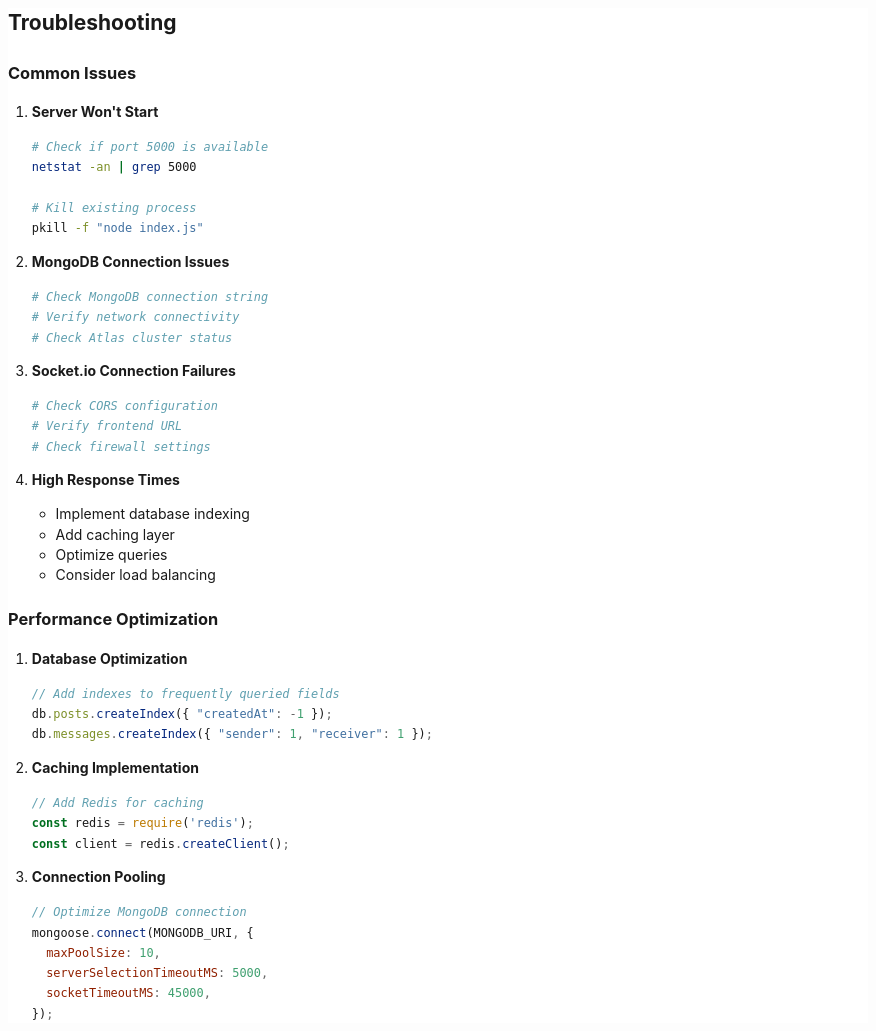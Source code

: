 ## Troubleshooting

### Common Issues

1. **Server Won't Start**
   ```bash
   # Check if port 5000 is available
   netstat -an | grep 5000
   
   # Kill existing process
   pkill -f "node index.js"
   ```

2. **MongoDB Connection Issues**
   ```bash
   # Check MongoDB connection string
   # Verify network connectivity
   # Check Atlas cluster status
   ```

3. **Socket.io Connection Failures**
   ```bash
   # Check CORS configuration
   # Verify frontend URL
   # Check firewall settings
   ```

4. **High Response Times**
   - Implement database indexing
   - Add caching layer
   - Optimize queries
   - Consider load balancing

### Performance Optimization

1. **Database Optimization**
   ```javascript
   // Add indexes to frequently queried fields
   db.posts.createIndex({ "createdAt": -1 });
   db.messages.createIndex({ "sender": 1, "receiver": 1 });
   ```

2. **Caching Implementation**
   ```javascript
   // Add Redis for caching
   const redis = require('redis');
   const client = redis.createClient();
   ```

3. **Connection Pooling**
   ```javascript
   // Optimize MongoDB connection
   mongoose.connect(MONGODB_URI, {
     maxPoolSize: 10,
     serverSelectionTimeoutMS: 5000,
     socketTimeoutMS: 45000,
   });
   ```
